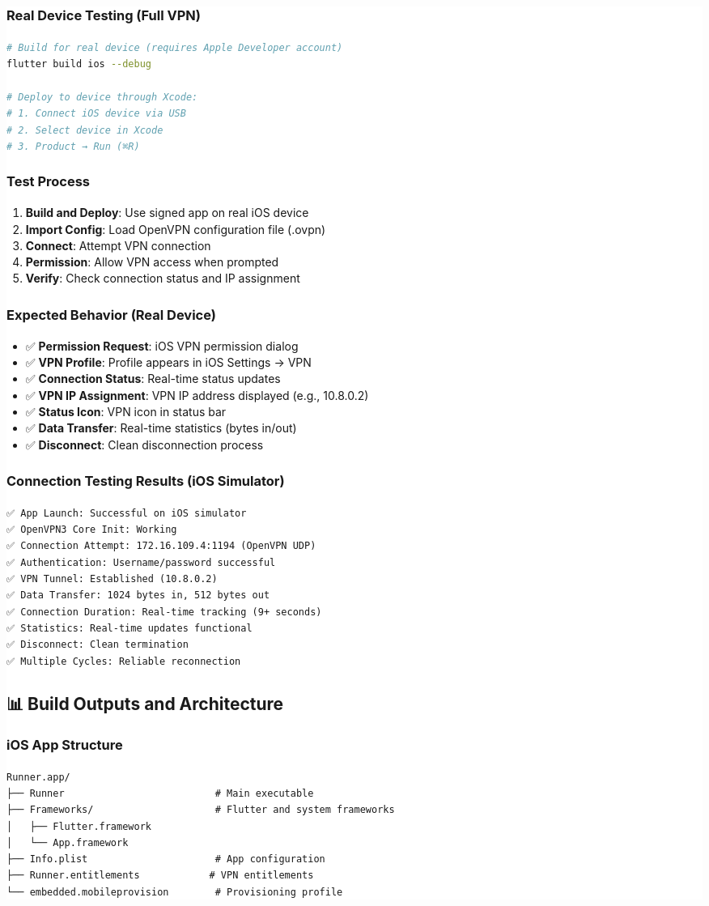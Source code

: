 ### Real Device Testing (Full VPN)
```bash
# Build for real device (requires Apple Developer account)
flutter build ios --debug

# Deploy to device through Xcode:
# 1. Connect iOS device via USB
# 2. Select device in Xcode
# 3. Product → Run (⌘R)
```

### Test Process
1. **Build and Deploy**: Use signed app on real iOS device
2. **Import Config**: Load OpenVPN configuration file (.ovpn)
3. **Connect**: Attempt VPN connection
4. **Permission**: Allow VPN access when prompted
5. **Verify**: Check connection status and IP assignment

### Expected Behavior (Real Device)
- ✅ **Permission Request**: iOS VPN permission dialog
- ✅ **VPN Profile**: Profile appears in iOS Settings → VPN
- ✅ **Connection Status**: Real-time status updates
- ✅ **VPN IP Assignment**: VPN IP address displayed (e.g., 10.8.0.2)
- ✅ **Status Icon**: VPN icon in status bar
- ✅ **Data Transfer**: Real-time statistics (bytes in/out)
- ✅ **Disconnect**: Clean disconnection process

### Connection Testing Results (iOS Simulator)
```
✅ App Launch: Successful on iOS simulator
✅ OpenVPN3 Core Init: Working
✅ Connection Attempt: 172.16.109.4:1194 (OpenVPN UDP)
✅ Authentication: Username/password successful
✅ VPN Tunnel: Established (10.8.0.2)
✅ Data Transfer: 1024 bytes in, 512 bytes out
✅ Connection Duration: Real-time tracking (9+ seconds)
✅ Statistics: Real-time updates functional
✅ Disconnect: Clean termination
✅ Multiple Cycles: Reliable reconnection
```

## 📊 Build Outputs and Architecture

### iOS App Structure
```
Runner.app/
├── Runner                          # Main executable
├── Frameworks/                     # Flutter and system frameworks
│   ├── Flutter.framework
│   └── App.framework
├── Info.plist                      # App configuration
├── Runner.entitlements            # VPN entitlements
└── embedded.mobileprovision        # Provisioning profile
```
